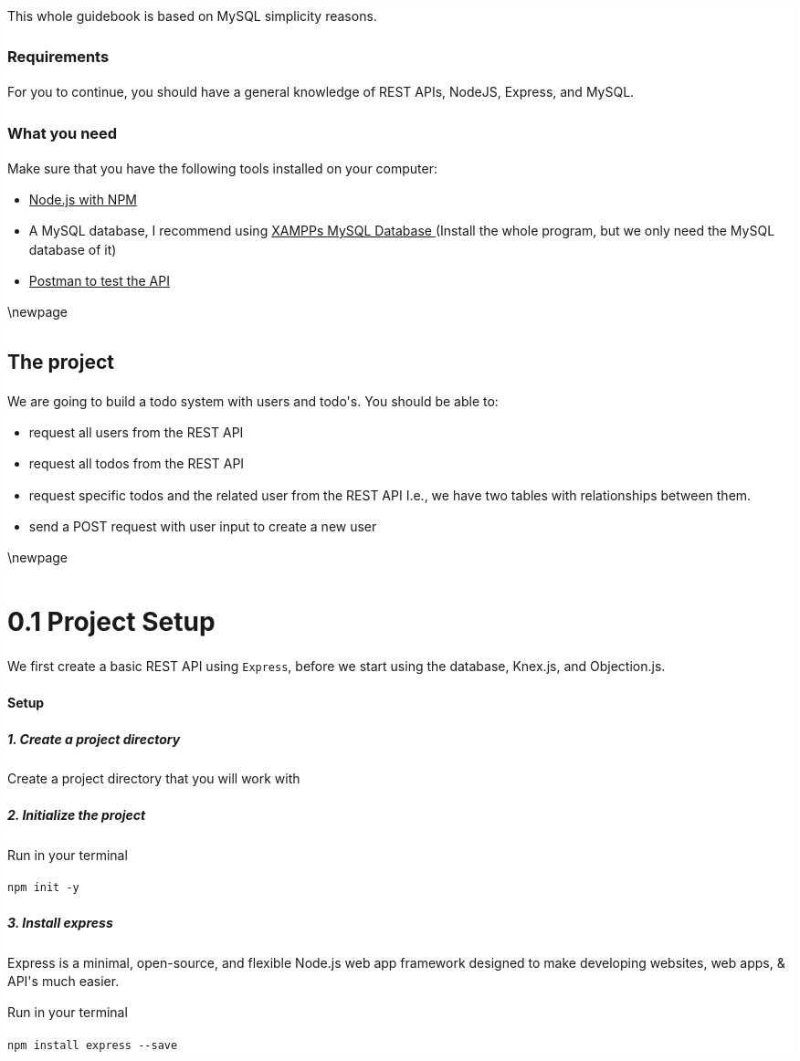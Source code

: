 This whole guidebook is based on MySQL simplicity reasons.

### Requirements
For you to continue, you should have a general knowledge of REST APIs, NodeJS, Express, and MySQL.


### What you need
Make sure that you have the following tools installed on your computer:

- [Node.js with NPM](https://nodejs.org/en/)

- A MySQL database, I recommend using [XAMPPs MySQL Database ](https://www.apachefriends.org/download_success.html) (Install the whole program, but we only need the MySQL database of it)

- [Postman to test the API](https://www.postman.com/downloads/)



\newpage
## The project
We are going to build a todo system with users and todo's. 
You should be able to:

- request all users from the REST API

- request all todos from the REST API

- request specific todos and the related user from the REST API
I.e., we have two tables with relationships between them.

- send a POST request with user input to create a new user

\newpage
# 0.1 Project Setup
We first create a basic REST API using `Express`, before we start using the database, Knex.js, and Objection.js.

#### Setup
##### 1. Create a project directory
Create a project directory that you will work with

##### 2. Initialize the project
Run in your terminal
```shell
npm init -y
```

##### 3. Install express
Express is a minimal, open-source, and flexible Node.js web app framework designed to make developing websites, web apps, & API's much easier.

Run in your terminal
```shell
npm install express --save
```
